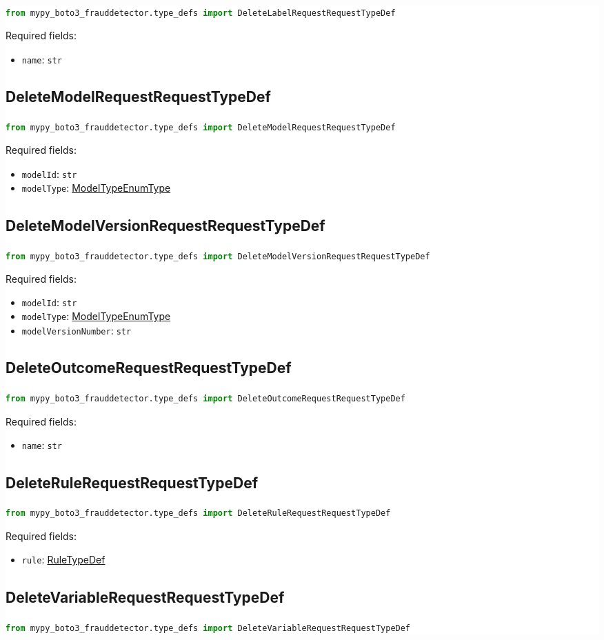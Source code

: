 ```python
from mypy_boto3_frauddetector.type_defs import DeleteLabelRequestRequestTypeDef
```

Required fields:

- `name`: `str`

## DeleteModelRequestRequestTypeDef

```python
from mypy_boto3_frauddetector.type_defs import DeleteModelRequestRequestTypeDef
```

Required fields:

- `modelId`: `str`
- `modelType`: [ModelTypeEnumType](./literals.md#modeltypeenumtype)

## DeleteModelVersionRequestRequestTypeDef

```python
from mypy_boto3_frauddetector.type_defs import DeleteModelVersionRequestRequestTypeDef
```

Required fields:

- `modelId`: `str`
- `modelType`: [ModelTypeEnumType](./literals.md#modeltypeenumtype)
- `modelVersionNumber`: `str`

## DeleteOutcomeRequestRequestTypeDef

```python
from mypy_boto3_frauddetector.type_defs import DeleteOutcomeRequestRequestTypeDef
```

Required fields:

- `name`: `str`

## DeleteRuleRequestRequestTypeDef

```python
from mypy_boto3_frauddetector.type_defs import DeleteRuleRequestRequestTypeDef
```

Required fields:

- `rule`: [RuleTypeDef](./type_defs.md#ruletypedef)

## DeleteVariableRequestRequestTypeDef

```python
from mypy_boto3_frauddetector.type_defs import DeleteVariableRequestRequestTypeDef
```
